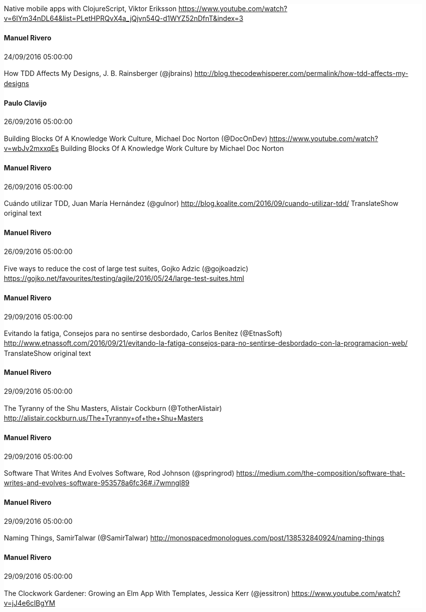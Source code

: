 Native mobile apps with ClojureScript, Viktor Eriksson https://www.youtube.com/watch?v=6IYm34nDL64&list=PLetHPRQvX4a_jQjvn54Q-d1WYZ52nDfnT&index=3﻿

#### Manuel Rivero
24/09/2016 05:00:00

How TDD Affects My Designs, J. B. Rainsberger (@jbrains) http://blog.thecodewhisperer.com/permalink/how-tdd-affects-my-designs

#### Paulo Clavijo
26/09/2016 05:00:00

Building Blocks Of A Knowledge Work Culture, Michael Doc Norton (@DocOnDev) https://www.youtube.com/watch?v=wbJv2mxxqEs Building Blocks Of A Knowledge Work Culture by Michael Doc Norton

#### Manuel Rivero
26/09/2016 05:00:00

Cuándo utilizar TDD, Juan María Hernández (‏@gulnor) http://blog.koalite.com/2016/09/cuando-utilizar-tdd/ TranslateShow original text

#### Manuel Rivero
26/09/2016 05:00:00

Five ways to reduce the cost of large test suites, Gojko Adzic (@gojkoadzic) https://gojko.net/favourites/testing/agile/2016/05/24/large-test-suites.html

#### Manuel Rivero
29/09/2016 05:00:00

Evitando la fatiga, Consejos para no sentirse desbordado, Carlos Benítez (@EtnasSoft) http://www.etnassoft.com/2016/09/21/evitando-la-fatiga-consejos-para-no-sentirse-desbordado-con-la-programacion-web/ TranslateShow original text

#### Manuel Rivero
29/09/2016 05:00:00

The Tyranny of the Shu Masters, Alistair Cockburn (@TotherAlistair) http://alistair.cockburn.us/The+Tyranny+of+the+Shu+Masters

#### Manuel Rivero
29/09/2016 05:00:00

Software That Writes And Evolves Software, Rod Johnson (@springrod) https://medium.com/the-composition/software-that-writes-and-evolves-software-953578a6fc36#.i7wmngl89

#### Manuel Rivero
29/09/2016 05:00:00

Naming Things, SamirTalwar (@SamirTalwar) http://monospacedmonologues.com/post/138532840924/naming-things

#### Manuel Rivero
29/09/2016 05:00:00

The Clockwork Gardener: Growing an Elm App With Templates, Jessica Kerr (@jessitron) https://www.youtube.com/watch?v=jJ4e6cIBgYM
